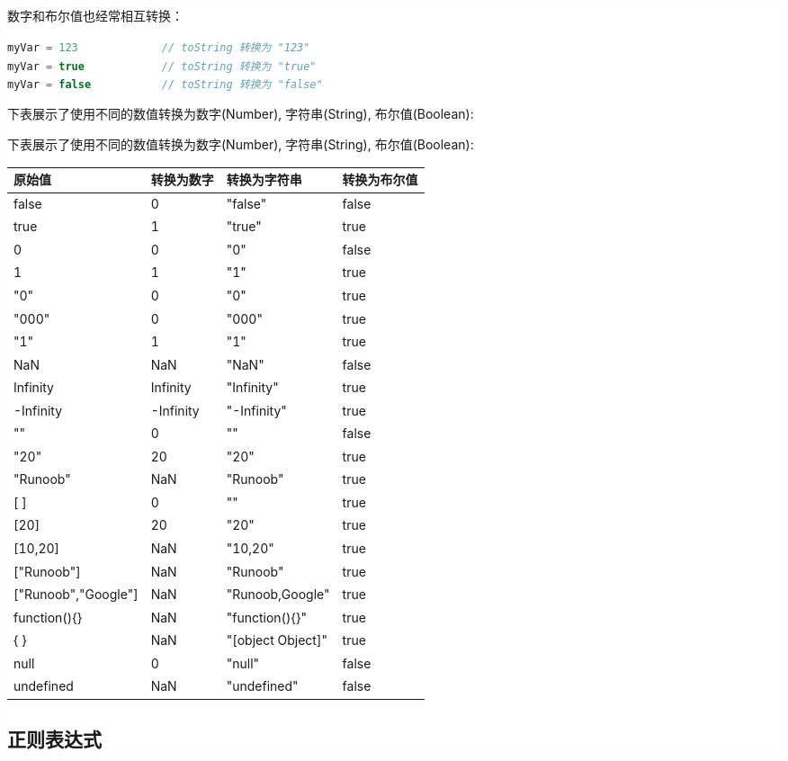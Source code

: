 数字和布尔值也经常相互转换：

```javascript
myVar = 123             // toString 转换为 "123"
myVar = true            // toString 转换为 "true"
myVar = false           // toString 转换为 "false"
```

下表展示了使用不同的数值转换为数字(Number), 字符串(String), 布尔值(Boolean):

下表展示了使用不同的数值转换为数字(Number), 字符串(String), 布尔值(Boolean):

| 原始值              | 转换为数字 | 转换为字符串      | 转换为布尔值 |
| :------------------ | :--------- | :---------------- | :----------- |
| false               | 0          | "false"           | false        |
| true                | 1          | "true"            | true         |
| 0                   | 0          | "0"               | false        |
| 1                   | 1          | "1"               | true         |
| "0"                 | 0          | "0"               | true         |
| "000"               | 0          | "000"             | true         |
| "1"                 | 1          | "1"               | true         |
| NaN                 | NaN        | "NaN"             | false        |
| Infinity            | Infinity   | "Infinity"        | true         |
| -Infinity           | -Infinity  | "-Infinity"       | true         |
| ""                  | 0          | ""                | false        |
| "20"                | 20         | "20"              | true         |
| "Runoob"            | NaN        | "Runoob"          | true         |
| [ ]                 | 0          | ""                | true         |
| [20]                | 20         | "20"              | true         |
| [10,20]             | NaN        | "10,20"           | true         |
| ["Runoob"]          | NaN        | "Runoob"          | true         |
| ["Runoob","Google"] | NaN        | "Runoob,Google"   | true         |
| function(){}        | NaN        | "function(){}"    | true         |
| { }                 | NaN        | "[object Object]" | true         |
| null                | 0          | "null"            | false        |
| undefined           | NaN        | "undefined"       | false        |

## 正则表达式
